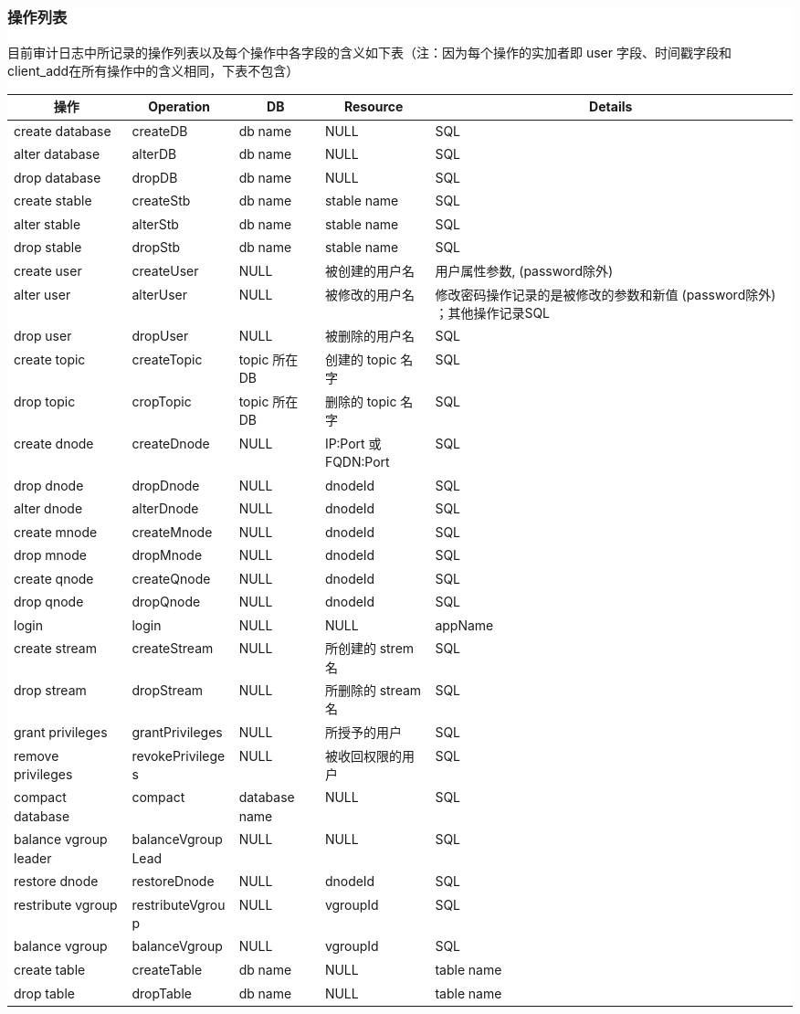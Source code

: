 ### 操作列表

目前审计日志中所记录的操作列表以及每个操作中各字段的含义如下表（注：因为每个操作的实加者即 user 字段、时间戳字段和client_add在所有操作中的含义相同，下表不包含）

| 操作        | Operation | DB | Resource | Details |
| ----------------| ----------| ---------| ---------| --------|
| create database | createDB  | db name  | NULL     | SQL |
| alter database  | alterDB   | db name  | NULL     | SQL |
| drop database   | dropDB    | db name  | NULL     | SQL |
| create stable   | createStb | db name  | stable name | SQL |
| alter stable    | alterStb  | db name  | stable name | SQL |
| drop stable     | dropStb   | db name  | stable name | SQL |
| create user     | createUser | NULL |  被创建的用户名 | 用户属性参数,  (password除外) |
| alter user      | alterUser | NULL | 被修改的用户名 | 修改密码操作记录的是被修改的参数和新值 (password除外) ；其他操作记录SQL |
| drop user       | dropUser | NULL | 被删除的用户名 | SQL |
| create topic    | createTopic | topic 所在 DB | 创建的 topic 名字 | SQL |
| drop topic      | cropTopic | topic 所在 DB | 删除的 topic 名字 | SQL |
| create dnode    | createDnode | NULL | IP:Port 或 FQDN:Port | SQL |
| drop dnode      | dropDnode | NULL | dnodeId | SQL |
| alter dnode     | alterDnode | NULL | dnodeId | SQL |
| create mnode    | createMnode | NULL | dnodeId | SQL |
| drop mnode      | dropMnode | NULL | dnodeId | SQL |
| create qnode    | createQnode | NULL | dnodeId | SQL |
| drop qnode      | dropQnode | NULL | dnodeId | SQL |
| login           | login  | NULL | NULL | appName |
| create stream   | createStream | NULL | 所创建的 strem 名 | SQL |
| drop stream     | dropStream | NULL | 所删除的 stream 名 | SQL |
| grant privileges| grantPrivileges | NULL | 所授予的用户 | SQL | 
| remove privileges | revokePrivileges | NULL | 被收回权限的用户 | SQL | 
| compact database| compact | database name  | NULL | SQL |
| balance vgroup leader | balanceVgroupLead | NULL | NULL | SQL |
| restore dnode | restoreDnode | NULL | dnodeId | SQL |
| restribute vgroup | restributeVgroup | NULL | vgroupId | SQL |
| balance vgroup | balanceVgroup | NULL | vgroupId | SQL |
| create table | createTable | db name | NULL | table name |
| drop table | dropTable | db name | NULL | table name |
